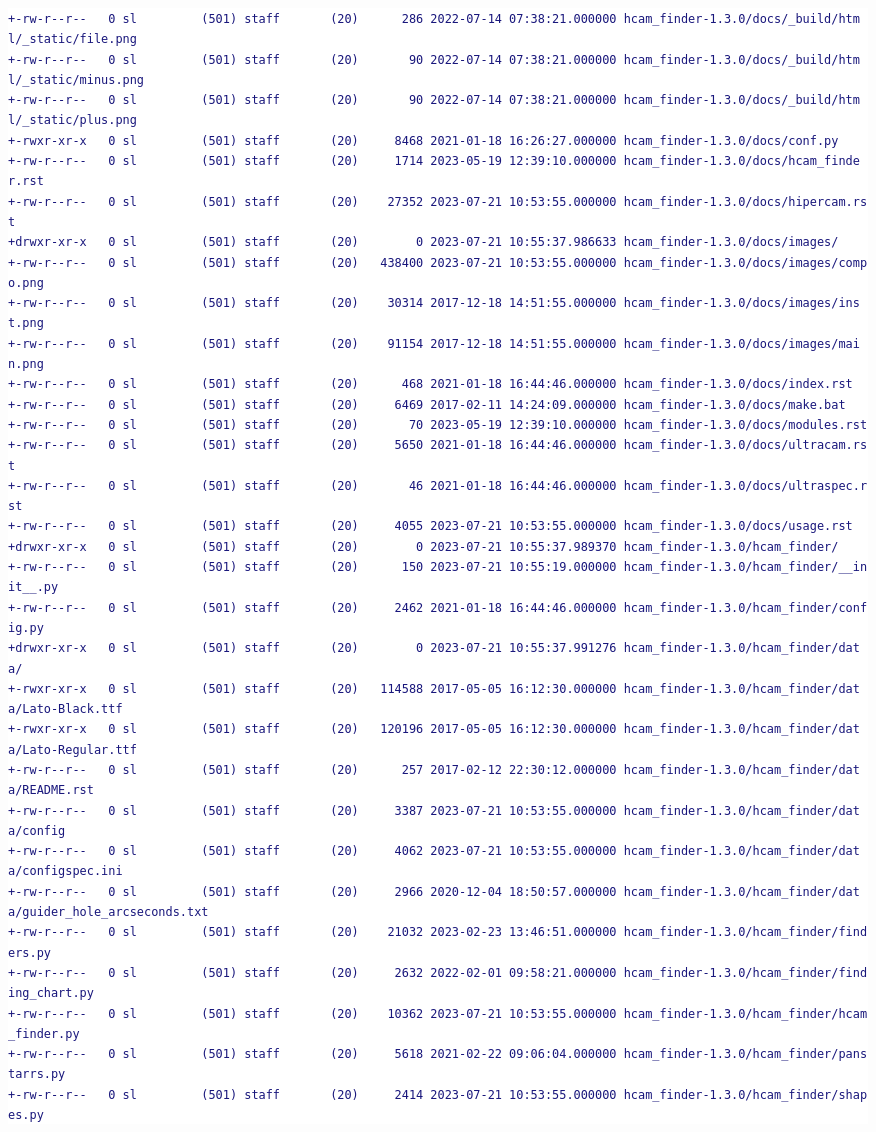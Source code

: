 ```diff
+-rw-r--r--   0 sl         (501) staff       (20)      286 2022-07-14 07:38:21.000000 hcam_finder-1.3.0/docs/_build/html/_static/file.png
+-rw-r--r--   0 sl         (501) staff       (20)       90 2022-07-14 07:38:21.000000 hcam_finder-1.3.0/docs/_build/html/_static/minus.png
+-rw-r--r--   0 sl         (501) staff       (20)       90 2022-07-14 07:38:21.000000 hcam_finder-1.3.0/docs/_build/html/_static/plus.png
+-rwxr-xr-x   0 sl         (501) staff       (20)     8468 2021-01-18 16:26:27.000000 hcam_finder-1.3.0/docs/conf.py
+-rw-r--r--   0 sl         (501) staff       (20)     1714 2023-05-19 12:39:10.000000 hcam_finder-1.3.0/docs/hcam_finder.rst
+-rw-r--r--   0 sl         (501) staff       (20)    27352 2023-07-21 10:53:55.000000 hcam_finder-1.3.0/docs/hipercam.rst
+drwxr-xr-x   0 sl         (501) staff       (20)        0 2023-07-21 10:55:37.986633 hcam_finder-1.3.0/docs/images/
+-rw-r--r--   0 sl         (501) staff       (20)   438400 2023-07-21 10:53:55.000000 hcam_finder-1.3.0/docs/images/compo.png
+-rw-r--r--   0 sl         (501) staff       (20)    30314 2017-12-18 14:51:55.000000 hcam_finder-1.3.0/docs/images/inst.png
+-rw-r--r--   0 sl         (501) staff       (20)    91154 2017-12-18 14:51:55.000000 hcam_finder-1.3.0/docs/images/main.png
+-rw-r--r--   0 sl         (501) staff       (20)      468 2021-01-18 16:44:46.000000 hcam_finder-1.3.0/docs/index.rst
+-rw-r--r--   0 sl         (501) staff       (20)     6469 2017-02-11 14:24:09.000000 hcam_finder-1.3.0/docs/make.bat
+-rw-r--r--   0 sl         (501) staff       (20)       70 2023-05-19 12:39:10.000000 hcam_finder-1.3.0/docs/modules.rst
+-rw-r--r--   0 sl         (501) staff       (20)     5650 2021-01-18 16:44:46.000000 hcam_finder-1.3.0/docs/ultracam.rst
+-rw-r--r--   0 sl         (501) staff       (20)       46 2021-01-18 16:44:46.000000 hcam_finder-1.3.0/docs/ultraspec.rst
+-rw-r--r--   0 sl         (501) staff       (20)     4055 2023-07-21 10:53:55.000000 hcam_finder-1.3.0/docs/usage.rst
+drwxr-xr-x   0 sl         (501) staff       (20)        0 2023-07-21 10:55:37.989370 hcam_finder-1.3.0/hcam_finder/
+-rw-r--r--   0 sl         (501) staff       (20)      150 2023-07-21 10:55:19.000000 hcam_finder-1.3.0/hcam_finder/__init__.py
+-rw-r--r--   0 sl         (501) staff       (20)     2462 2021-01-18 16:44:46.000000 hcam_finder-1.3.0/hcam_finder/config.py
+drwxr-xr-x   0 sl         (501) staff       (20)        0 2023-07-21 10:55:37.991276 hcam_finder-1.3.0/hcam_finder/data/
+-rwxr-xr-x   0 sl         (501) staff       (20)   114588 2017-05-05 16:12:30.000000 hcam_finder-1.3.0/hcam_finder/data/Lato-Black.ttf
+-rwxr-xr-x   0 sl         (501) staff       (20)   120196 2017-05-05 16:12:30.000000 hcam_finder-1.3.0/hcam_finder/data/Lato-Regular.ttf
+-rw-r--r--   0 sl         (501) staff       (20)      257 2017-02-12 22:30:12.000000 hcam_finder-1.3.0/hcam_finder/data/README.rst
+-rw-r--r--   0 sl         (501) staff       (20)     3387 2023-07-21 10:53:55.000000 hcam_finder-1.3.0/hcam_finder/data/config
+-rw-r--r--   0 sl         (501) staff       (20)     4062 2023-07-21 10:53:55.000000 hcam_finder-1.3.0/hcam_finder/data/configspec.ini
+-rw-r--r--   0 sl         (501) staff       (20)     2966 2020-12-04 18:50:57.000000 hcam_finder-1.3.0/hcam_finder/data/guider_hole_arcseconds.txt
+-rw-r--r--   0 sl         (501) staff       (20)    21032 2023-02-23 13:46:51.000000 hcam_finder-1.3.0/hcam_finder/finders.py
+-rw-r--r--   0 sl         (501) staff       (20)     2632 2022-02-01 09:58:21.000000 hcam_finder-1.3.0/hcam_finder/finding_chart.py
+-rw-r--r--   0 sl         (501) staff       (20)    10362 2023-07-21 10:53:55.000000 hcam_finder-1.3.0/hcam_finder/hcam_finder.py
+-rw-r--r--   0 sl         (501) staff       (20)     5618 2021-02-22 09:06:04.000000 hcam_finder-1.3.0/hcam_finder/panstarrs.py
+-rw-r--r--   0 sl         (501) staff       (20)     2414 2023-07-21 10:53:55.000000 hcam_finder-1.3.0/hcam_finder/shapes.py
```